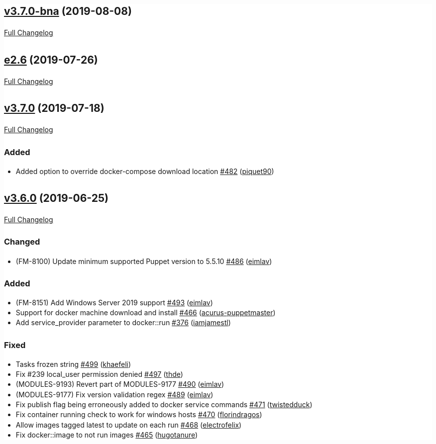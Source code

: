 ## [v3.7.0-bna](https://github.com/puppetlabs/puppetlabs-docker/tree/v3.7.0-bna) (2019-08-08)

[Full Changelog](https://github.com/puppetlabs/puppetlabs-docker/compare/e2.6...v3.7.0-bna)

## [e2.6](https://github.com/puppetlabs/puppetlabs-docker/tree/e2.6) (2019-07-26)

[Full Changelog](https://github.com/puppetlabs/puppetlabs-docker/compare/v3.7.0...e2.6)

## [v3.7.0](https://github.com/puppetlabs/puppetlabs-docker/tree/v3.7.0) (2019-07-18)

[Full Changelog](https://github.com/puppetlabs/puppetlabs-docker/compare/v3.6.0...v3.7.0)

### Added

- Added option to override docker-compose download location [\#482](https://github.com/puppetlabs/puppetlabs-docker/pull/482) ([piquet90](https://github.com/piquet90))

## [v3.6.0](https://github.com/puppetlabs/puppetlabs-docker/tree/v3.6.0) (2019-06-25)

[Full Changelog](https://github.com/puppetlabs/puppetlabs-docker/compare/3.5.0...v3.6.0)

### Changed

- \(FM-8100\) Update minimum supported Puppet version to 5.5.10 [\#486](https://github.com/puppetlabs/puppetlabs-docker/pull/486) ([eimlav](https://github.com/eimlav))

### Added

- \(FM-8151\) Add Windows Server 2019 support [\#493](https://github.com/puppetlabs/puppetlabs-docker/pull/493) ([eimlav](https://github.com/eimlav))
- Support for docker machine download and install [\#466](https://github.com/puppetlabs/puppetlabs-docker/pull/466) ([acurus-puppetmaster](https://github.com/acurus-puppetmaster))
- Add service\_provider parameter to docker::run [\#376](https://github.com/puppetlabs/puppetlabs-docker/pull/376) ([iamjamestl](https://github.com/iamjamestl))

### Fixed

- Tasks frozen string [\#499](https://github.com/puppetlabs/puppetlabs-docker/pull/499) ([khaefeli](https://github.com/khaefeli))
- Fix \#239 local\_user permission denied [\#497](https://github.com/puppetlabs/puppetlabs-docker/pull/497) ([thde](https://github.com/thde))
- \(MODULES-9193\) Revert part of MODULES-9177 [\#490](https://github.com/puppetlabs/puppetlabs-docker/pull/490) ([eimlav](https://github.com/eimlav))
- \(MODULES-9177\) Fix version validation regex [\#489](https://github.com/puppetlabs/puppetlabs-docker/pull/489) ([eimlav](https://github.com/eimlav))
- Fix publish flag being erroneously added to docker service commands [\#471](https://github.com/puppetlabs/puppetlabs-docker/pull/471) ([twistedduck](https://github.com/twistedduck))
- Fix container running check to work for windows hosts [\#470](https://github.com/puppetlabs/puppetlabs-docker/pull/470) ([florindragos](https://github.com/florindragos))
- Allow images tagged latest to update on each run [\#468](https://github.com/puppetlabs/puppetlabs-docker/pull/468) ([electrofelix](https://github.com/electrofelix))
- Fix docker::image to not run images [\#465](https://github.com/puppetlabs/puppetlabs-docker/pull/465) ([hugotanure](https://github.com/hugotanure))
